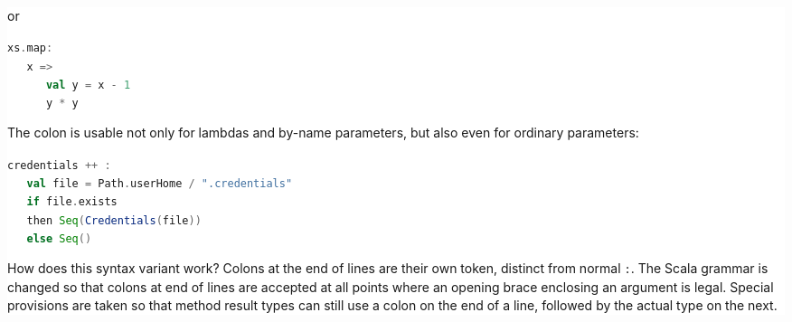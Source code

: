 or

```scala
xs.map:
   x =>
      val y = x - 1
      y * y
```

The colon is usable not only for lambdas and by-name parameters, but
also even for ordinary parameters:

```scala
credentials ++ :
   val file = Path.userHome / ".credentials"
   if file.exists
   then Seq(Credentials(file))
   else Seq()
```

How does this syntax variant work? Colons at the end of lines are their own token, distinct from normal `:`.
The Scala grammar is changed so that colons at end of lines are accepted at all points
where an opening brace enclosing an argument is legal. Special provisions are taken so that method result types can still use a colon on the end of a line, followed by the actual type on the next.

